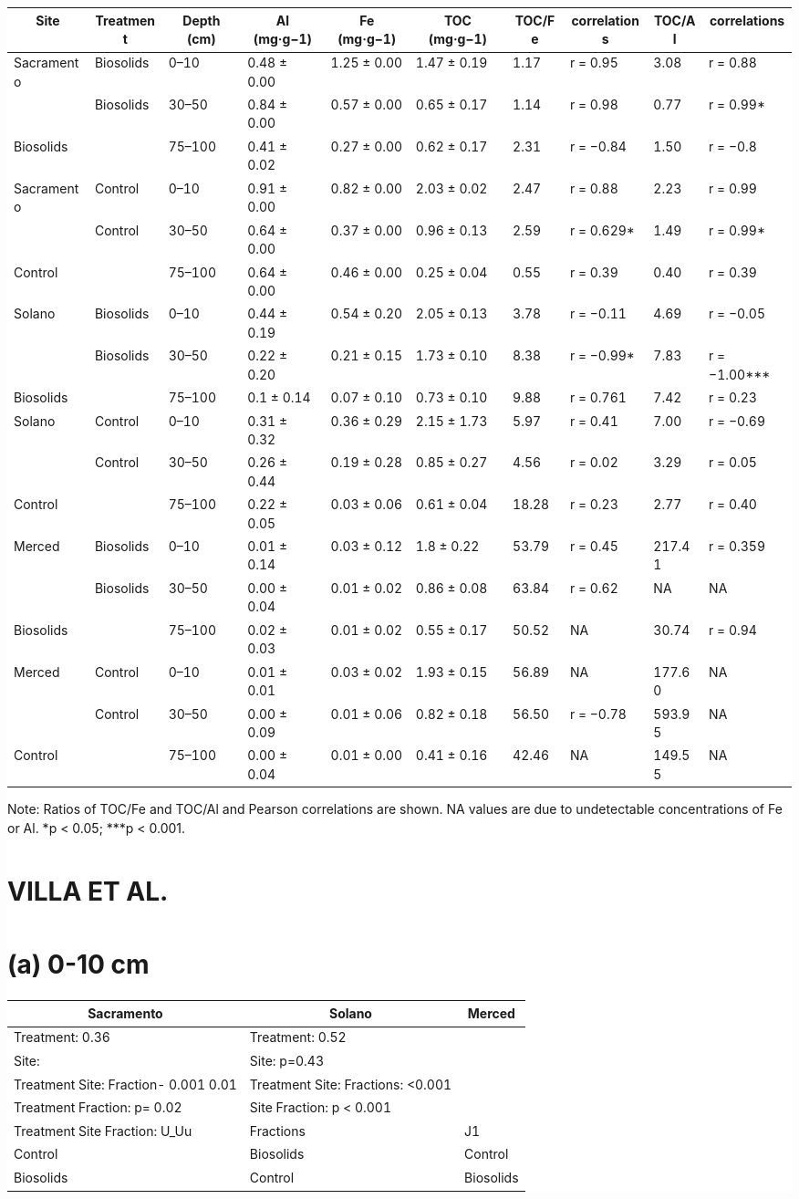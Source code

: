 |Site|Treatment|Depth (cm)|Al (mg·g−1)|Fe (mg·g−1)|TOC (mg·g−1)|TOC/Fe|correlations|TOC/Al|correlations|
|---|---|---|---|---|---|---|---|---|---|
|Sacramento|Biosolids|0–10|0.48 ± 0.00|1.25 ± 0.00|1.47 ± 0.19|1.17|r = 0.95|3.08|r = 0.88|
| |Biosolids|30–50|0.84 ± 0.00|0.57 ± 0.00|0.65 ± 0.17|1.14|r = 0.98|0.77|r = 0.99*|
|Biosolids| |75–100|0.41 ± 0.02|0.27 ± 0.00|0.62 ± 0.17|2.31|r = −0.84|1.50|r = −0.8|
|Sacramento|Control|0–10|0.91 ± 0.00|0.82 ± 0.00|2.03 ± 0.02|2.47|r = 0.88|2.23|r = 0.99|
| |Control|30–50|0.64 ± 0.00|0.37 ± 0.00|0.96 ± 0.13|2.59|r = 0.629*|1.49|r = 0.99*|
|Control| |75–100|0.64 ± 0.00|0.46 ± 0.00|0.25 ± 0.04|0.55|r = 0.39|0.40|r = 0.39|
|Solano|Biosolids|0–10|0.44 ± 0.19|0.54 ± 0.20|2.05 ± 0.13|3.78|r = −0.11|4.69|r = −0.05|
| |Biosolids|30–50|0.22 ± 0.20|0.21 ± 0.15|1.73 ± 0.10|8.38|r = −0.99*|7.83|r = −1.00***|
|Biosolids| |75–100|0.1 ± 0.14|0.07 ± 0.10|0.73 ± 0.10|9.88|r = 0.761|7.42|r = 0.23|
|Solano|Control|0–10|0.31 ± 0.32|0.36 ± 0.29|2.15 ± 1.73|5.97|r = 0.41|7.00|r = −0.69|
| |Control|30–50|0.26 ± 0.44|0.19 ± 0.28|0.85 ± 0.27|4.56|r = 0.02|3.29|r = 0.05|
|Control| |75–100|0.22 ± 0.05|0.03 ± 0.06|0.61 ± 0.04|18.28|r = 0.23|2.77|r = 0.40|
|Merced|Biosolids|0–10|0.01 ± 0.14|0.03 ± 0.12|1.8 ± 0.22|53.79|r = 0.45|217.41|r = 0.359|
| |Biosolids|30–50|0.00 ± 0.04|0.01 ± 0.02|0.86 ± 0.08|63.84|r = 0.62|NA|NA|
|Biosolids| |75–100|0.02 ± 0.03|0.01 ± 0.02|0.55 ± 0.17|50.52|NA|30.74|r = 0.94|
|Merced|Control|0–10|0.01 ± 0.01|0.03 ± 0.02|1.93 ± 0.15|56.89|NA|177.60|NA|
| |Control|30–50|0.00 ± 0.09|0.01 ± 0.06|0.82 ± 0.18|56.50|r = −0.78|593.95|NA|
|Control| |75–100|0.00 ± 0.04|0.01 ± 0.00|0.41 ± 0.16|42.46|NA|149.55|NA|

Note: Ratios of TOC/Fe and TOC/Al and Pearson correlations are shown. NA values are due to undetectable concentrations of Fe or Al. *p < 0.05; ***p < 0.001.
# VILLA ET AL.

# (a) 0-10 cm

|Sacramento|Solano|Merced|
|---|---|---|
|Treatment: 0.36|Treatment: 0.52| |
|Site:|Site: p=0.43| |
|Treatment Site: Fraction- 0.001 0.01|Treatment Site: Fractions: <0.001| |
|Treatment Fraction: p= 0.02|Site Fraction: p < 0.001| |
|Treatment Site Fraction: U_Uu|Fractions|J1|
|Control|Biosolids|Control|
|Biosolids|Control|Biosolids|
